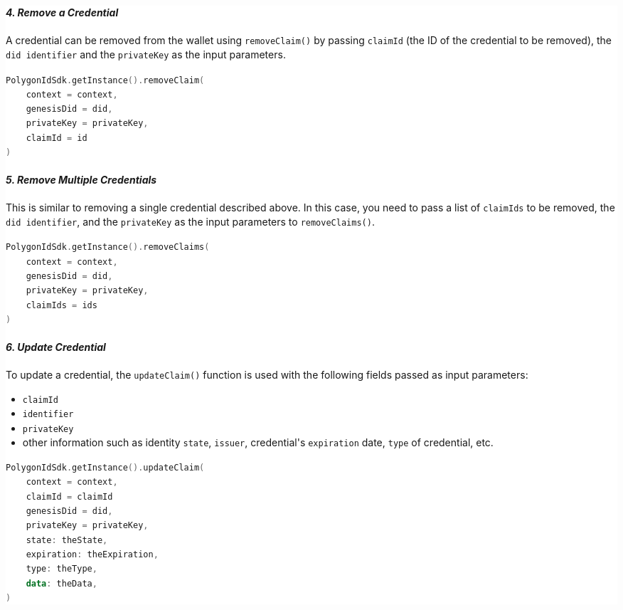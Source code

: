 #### **_4. Remove a Credential_**

A credential can be removed from the wallet using `removeClaim()` by passing `claimId` (the ID of the credential to be removed), the `did identifier` and the `privateKey` as the input parameters.

```kotlin
PolygonIdSdk.getInstance().removeClaim(
    context = context,
    genesisDid = did,
    privateKey = privateKey,
    claimId = id
)
```

#### **_5. Remove Multiple Credentials_**

This is similar to removing a single credential described above. In this case, you need to pass a list of `claimIds` to be removed, the `did identifier`, and the `privateKey` as the input parameters to `removeClaims()`.

```kotlin
PolygonIdSdk.getInstance().removeClaims(
    context = context,
    genesisDid = did,
    privateKey = privateKey,
    claimIds = ids
)
```

#### **_6. Update Credential_**

To update a credential, the `updateClaim()` function is used with the following fields passed as input parameters:

- `claimId`
- `identifier`
- `privateKey`
- other information such as identity `state`, `issuer`, credential's `expiration` date, `type` of credential, etc.

```kotlin
PolygonIdSdk.getInstance().updateClaim(
    context = context,
    claimId = claimId
    genesisDid = did,
    privateKey = privateKey,
    state: theState,
    expiration: theExpiration,
    type: theType,
    data: theData,
)
```
